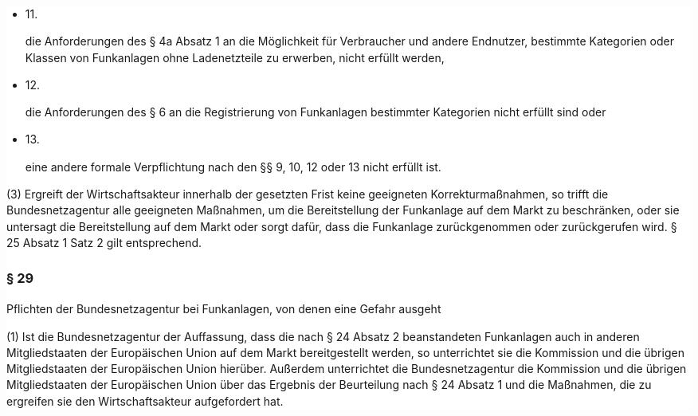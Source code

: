   - 11\.
    
    <div style="">
    
    die Anforderungen des § 4a Absatz 1 an die Möglichkeit für
    Verbraucher und andere Endnutzer, bestimmte Kategorien oder Klassen
    von Funkanlagen ohne Ladenetzteile zu erwerben, nicht erfüllt
    werden,
    
    </div>

  - 12\.
    
    <div style="">
    
    die Anforderungen des § 6 an die Registrierung von Funkanlagen
    bestimmter Kategorien nicht erfüllt sind oder
    
    </div>

  - 13\.
    
    <div style="">
    
    eine andere formale Verpflichtung nach den §§ 9, 10, 12 oder 13
    nicht erfüllt ist.
    
    </div>

</div>

<div class="jurAbsatz">

(3) Ergreift der Wirtschaftsakteur innerhalb der gesetzten Frist keine
geeigneten Korrekturmaßnahmen, so trifft die Bundesnetzagentur alle
geeigneten Maßnahmen, um die Bereitstellung der Funkanlage auf dem Markt
zu beschränken, oder sie untersagt die Bereitstellung auf dem Markt oder
sorgt dafür, dass die Funkanlage zurückgenommen oder zurückgerufen wird.
§ 25 Absatz 1 Satz 2 gilt entsprechend.

</div>

</div>

</div>

</div>

<span id="BJNR194710017BJNE003000000.html"></span>

### § 29  
Pflichten der Bundesnetzagentur bei Funkanlagen, von denen eine Gefahr ausgeht

<div>

<div class="jnhtml">

<div>

<div class="jurAbsatz">

(1) Ist die Bundesnetzagentur der Auffassung, dass die nach § 24 Absatz
2 beanstandeten Funkanlagen auch in anderen Mitgliedstaaten der
Europäischen Union auf dem Markt bereitgestellt werden, so unterrichtet
sie die Kommission und die übrigen Mitgliedstaaten der Europäischen
Union hierüber. Außerdem unterrichtet die Bundesnetzagentur die
Kommission und die übrigen Mitgliedstaaten der Europäischen Union über
das Ergebnis der Beurteilung nach § 24 Absatz 1 und die Maßnahmen, die
zu ergreifen sie den Wirtschaftsakteur aufgefordert hat.
